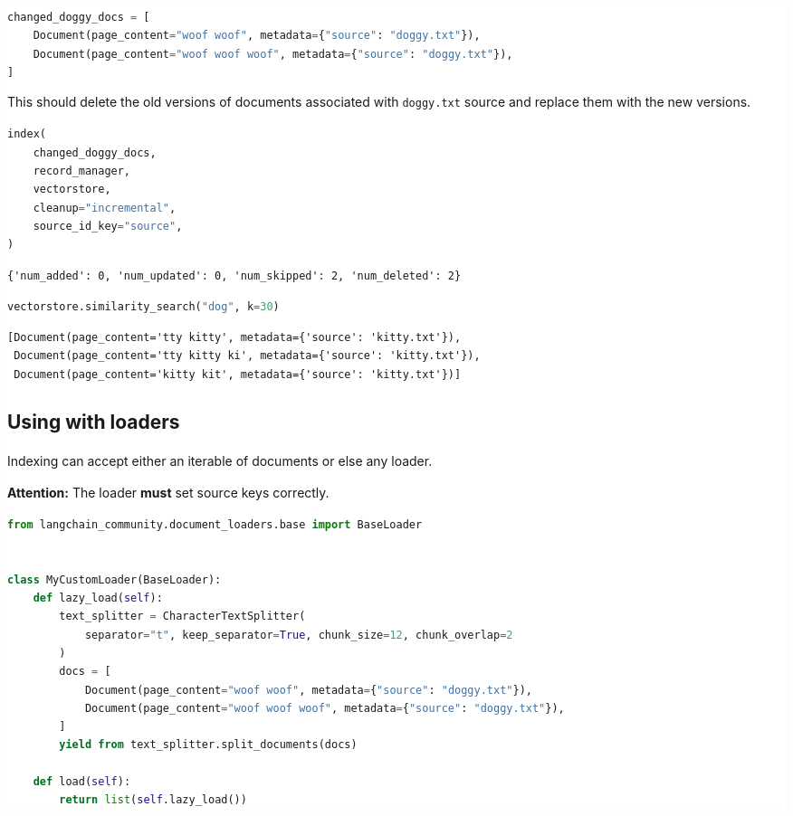 ```python
changed_doggy_docs = [
    Document(page_content="woof woof", metadata={"source": "doggy.txt"}),
    Document(page_content="woof woof woof", metadata={"source": "doggy.txt"}),
]
```



This should delete the old versions of documents associated with `doggy.txt` source and replace them with the new versions.

```python
index(
    changed_doggy_docs,
    record_manager,
    vectorstore,
    cleanup="incremental",
    source_id_key="source",
)
```



```text
{'num_added': 0, 'num_updated': 0, 'num_skipped': 2, 'num_deleted': 2}
```



```python
vectorstore.similarity_search("dog", k=30)
```



```text
[Document(page_content='tty kitty', metadata={'source': 'kitty.txt'}),
 Document(page_content='tty kitty ki', metadata={'source': 'kitty.txt'}),
 Document(page_content='kitty kit', metadata={'source': 'kitty.txt'})]
```



## Using with loaders

Indexing can accept either an iterable of documents or else any loader.

**Attention:** The loader **must** set source keys correctly.

```python
from langchain_community.document_loaders.base import BaseLoader


class MyCustomLoader(BaseLoader):
    def lazy_load(self):
        text_splitter = CharacterTextSplitter(
            separator="t", keep_separator=True, chunk_size=12, chunk_overlap=2
        )
        docs = [
            Document(page_content="woof woof", metadata={"source": "doggy.txt"}),
            Document(page_content="woof woof woof", metadata={"source": "doggy.txt"}),
        ]
        yield from text_splitter.split_documents(docs)

    def load(self):
        return list(self.lazy_load())
```
